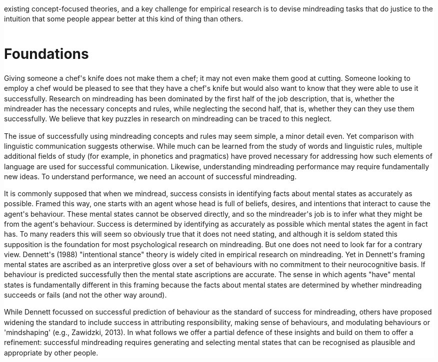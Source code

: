 existing concept-focused theories, and a key challenge for empirical
research is to devise mindreading tasks that do justice to the intuition
that some people appear better at this kind of thing than others.

# Foundations

Giving someone a chef's knife does not make them a chef; it may not even
make them good at cutting. Someone looking to employ a chef would be
pleased to see that they have a chef's knife but would also want to know
that they were able to use it successfully. Research on mindreading has
been dominated by the first half of the job description, that is,
whether the mindreader has the necessary concepts and rules, while
neglecting the second half, that is, whether they can they use them
successfully. We believe that key puzzles in research on mindreading can
be traced to this neglect.

The issue of successfully using mindreading concepts and rules may seem
simple, a minor detail even. Yet comparison with linguistic
communication suggests otherwise. While much can be learned from the
study of words and linguistic rules, multiple additional fields of study
(for example, in phonetics and pragmatics) have proved necessary for
addressing how such elements of language are used for successful
communication. Likewise, understanding mindreading performance may
require fundamentally new ideas. To understand performance, we need an
account of successful mindreading.

It is commonly supposed that when we mindread, success consists in
identifying facts about mental states as accurately as possible. Framed
this way, one starts with an agent whose head is full of beliefs,
desires, and intentions that interact to cause the agent's behaviour.
These mental states cannot be observed directly, and so the mindreader's
job is to infer what they might be from the agent's behaviour. Success
is determined by identifying as accurately as possible which mental
states the agent in fact has. To many readers this will seem so
obviously true that it does not need stating, and although it is seldom
stated this supposition is the foundation for most psychological
research on mindreading. But one does not need to look far for a
contrary view. Dennett's (1988) "intentional stance" theory is widely
cited in empirical research on mindreading. Yet in Dennett's framing
mental states are ascribed as an interpretive gloss over a set of
behaviours with no commitment to their neurocognitive basis. If
behaviour is predicted successfully then the mental state ascriptions
are accurate. The sense in which agents "have" mental states is
fundamentally different in this framing because the facts about mental
states are determined by whether mindreading succeeds or fails (and not
the other way around).

While Dennett focussed on successful prediction of behaviour as the
standard of success for mindreading, others have proposed widening the
standard to include success in attributing responsibility, making sense
of behaviours, and modulating behaviours or 'mindshaping' (e.g.,
Zawidzki, 2013). In what follows we offer a partial defence of these
insights and build on them to offer a refinement: successful mindreading
requires generating and selecting mental states that can be recognised
as plausible and appropriate by other people.

